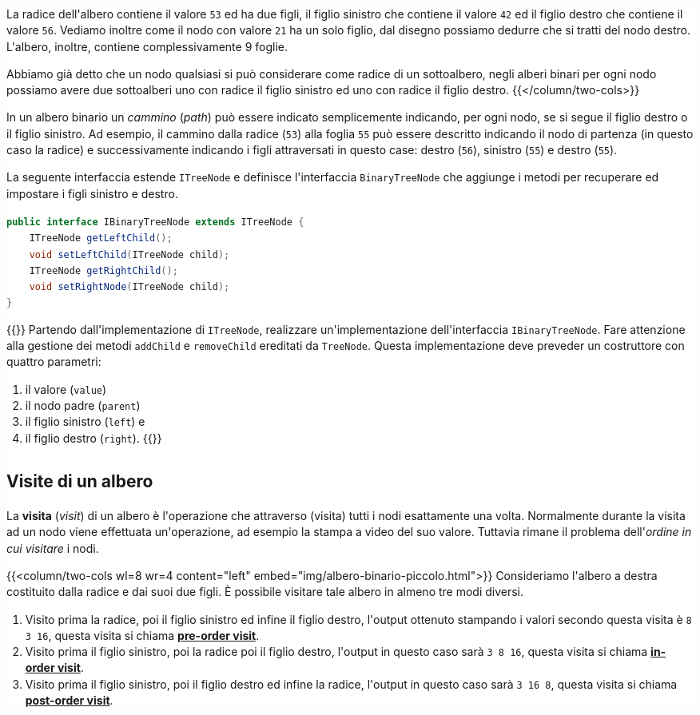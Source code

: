 La radice dell'albero contiene il valore `53` ed ha due figli, il figlio sinistro
che contiene il valore `42` ed il figlio destro che contiene il valore `56`.
Vediamo inoltre come il nodo con valore `21` ha un solo figlio, dal disegno possiamo
dedurre che si tratti del nodo destro. L'albero, inoltre, contiene complessivamente
9 foglie.

Abbiamo già detto che un nodo qualsiasi si può considerare come radice di un sottoalbero,
negli alberi binari per ogni nodo possiamo avere due sottoalberi uno con radice il figlio
sinistro ed uno con radice il figlio destro. 
{{</column/two-cols>}}

In un albero binario un *cammino* (*path*) può essere indicato semplicemente indicando,
per ogni nodo, se si segue il figlio destro o il figlio sinistro. Ad esempio, il cammino
dalla radice (`53`) alla foglia `55` può essere descritto indicando il nodo di partenza
(in questo caso la radice) e successivamente indicando i figli attraversati in questo
case: destro (`56`), sinistro (`55`) e destro (`55`).

La seguente interfaccia estende `ITreeNode` e definisce l'interfaccia `BinaryTreeNode`
che aggiunge i metodi per recuperare ed impostare i figli sinistro e destro.

```java
public interface IBinaryTreeNode extends ITreeNode {
    ITreeNode getLeftChild();
    void setLeftChild(ITreeNode child);
    ITreeNode getRightChild();
    void setRightNode(ITreeNode child);
}
```

{{<exercise>}}
Partendo dall'implementazione di `ITreeNode`, realizzare un'implementazione
dell'interfaccia `IBinaryTreeNode`. Fare attenzione alla gestione dei metodi
`addChild` e `removeChild` ereditati da `TreeNode`. Questa implementazione
deve preveder un costruttore con quattro parametri:
1. il valore (`value`)
2. il nodo padre (`parent`)
3. il figlio sinistro (`left`) e
4. il figlio destro (`right`).
{{</exercise>}}

## Visite di un albero
La **visita** (*visit*) di un albero è l'operazione che attraverso (visita)
tutti i nodi esattamente una volta. Normalmente durante la visita ad un nodo
viene effettuata un'operazione, ad esempio la stampa a video del suo valore.
Tuttavia rimane il problema dell'*ordine in cui visitare* i nodi.

{{<column/two-cols wl=8 wr=4 content="left" embed="img/albero-binario-piccolo.html">}}
Consideriamo l'albero a destra costituito dalla radice e dai suoi due figli.
È possibile visitare tale albero in almeno tre modi diversi.
1. Visito prima la radice, poi il figlio sinistro ed infine il figlio destro,
l'output ottenuto stampando i valori secondo questa visita è `8 3 16`, questa
visita si chiama [**pre-order visit**](#pre-order).
2. Visito prima il figlio sinistro, poi la radice poi il figlio destro, l'output
in questo caso sarà `3 8 16`, questa visita si chiama [**in-order visit**](#in-order).
3. Visito prima il figlio sinistro, poi il figlio destro ed infine la radice, l'output
in questo caso sarà `3 16 8`, questa visita si chiama [**post-order visit**](#post-order).
